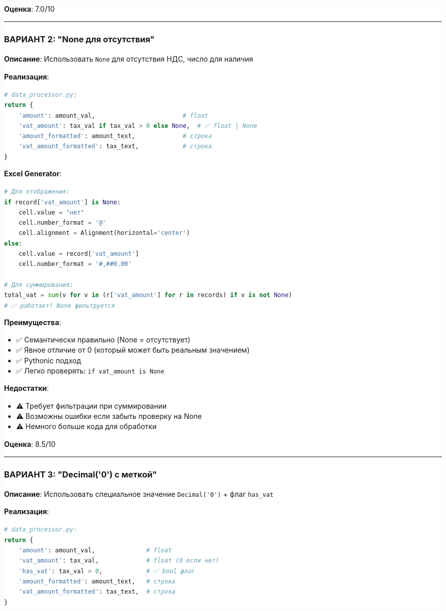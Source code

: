**Оценка**: 7.0/10

---

### ВАРИАНТ 2: "None для отсутствия"

**Описание**: Использовать `None` для отсутствия НДС, число для наличия

**Реализация**:
```python
# data_processor.py:
return {
    'amount': amount_val,                        # float
    'vat_amount': tax_val if tax_val > 0 else None,  # ✅ float | None
    'amount_formatted': amount_text,             # строка
    'vat_amount_formatted': tax_text,            # строка
}
```

**Excel Generator**:
```python
# Для отображения:
if record['vat_amount'] is None:
    cell.value = "нет"
    cell.number_format = '@'
    cell.alignment = Alignment(horizontal='center')
else:
    cell.value = record['vat_amount']
    cell.number_format = '#,##0.00'

# Для суммирования:
total_vat = sum(v for v in (r['vat_amount'] for r in records) if v is not None)
# ✅ работает! None фильтруется
```

**Преимущества**:
- ✅ Семантически правильно (None = отсутствует)
- ✅ Явное отличие от 0 (который может быть реальным значением)
- ✅ Pythonic подход
- ✅ Легко проверять: `if vat_amount is None`

**Недостатки**:
- ⚠️ Требует фильтрации при суммировании
- ⚠️ Возможны ошибки если забыть проверку на None
- ⚠️ Немного больше кода для обработки

**Оценка**: 8.5/10

---

### ВАРИАНТ 3: "Decimal('0') с меткой"

**Описание**: Использовать специальное значение `Decimal('0')` + флаг `has_vat`

**Реализация**:
```python
# data_processor.py:
return {
    'amount': amount_val,              # float
    'vat_amount': tax_val,             # float (0 если нет)
    'has_vat': tax_val > 0,            # ✅ bool флаг
    'amount_formatted': amount_text,   # строка
    'vat_amount_formatted': tax_text,  # строка
}
```
